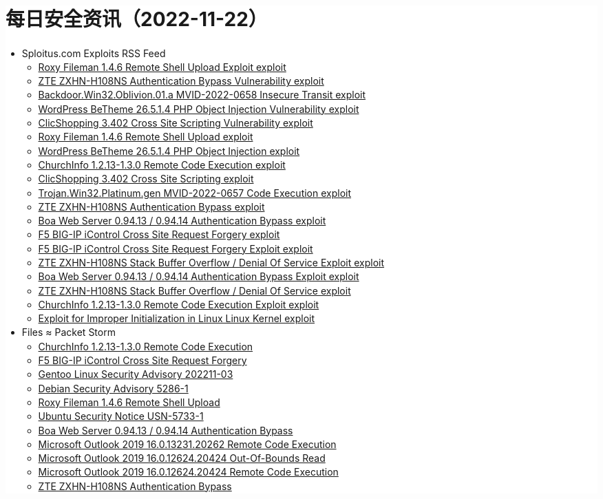 # 每日安全资讯（2022-11-22）

- Sploitus.com Exploits RSS Feed
  - [Roxy Fileman 1.4.6 Remote Shell Upload Exploit exploit](https://sploitus.com/exploit?id=1337DAY-ID-38079&utm_source=rss&utm_medium=rss)
  - [ZTE ZXHN-H108NS Authentication Bypass Vulnerability exploit](https://sploitus.com/exploit?id=1337DAY-ID-38077&utm_source=rss&utm_medium=rss)
  - [Backdoor.Win32.Oblivion.01.a MVID-2022-0658 Insecure Transit exploit](https://sploitus.com/exploit?id=PACKETSTORM:169952&utm_source=rss&utm_medium=rss)
  - [WordPress BeTheme 26.5.1.4 PHP Object Injection Vulnerability exploit](https://sploitus.com/exploit?id=1337DAY-ID-38075&utm_source=rss&utm_medium=rss)
  - [ClicShopping 3.402 Cross Site Scripting Vulnerability exploit](https://sploitus.com/exploit?id=1337DAY-ID-38074&utm_source=rss&utm_medium=rss)
  - [Roxy Fileman 1.4.6 Remote Shell Upload exploit](https://sploitus.com/exploit?id=PACKETSTORM:169964&utm_source=rss&utm_medium=rss)
  - [WordPress BeTheme 26.5.1.4 PHP Object Injection exploit](https://sploitus.com/exploit?id=PACKETSTORM:169955&utm_source=rss&utm_medium=rss)
  - [ChurchInfo 1.2.13-1.3.0 Remote Code Execution exploit](https://sploitus.com/exploit?id=PACKETSTORM:169968&utm_source=rss&utm_medium=rss)
  - [ClicShopping 3.402 Cross Site Scripting exploit](https://sploitus.com/exploit?id=PACKETSTORM:169946&utm_source=rss&utm_medium=rss)
  - [Trojan.Win32.Platinum.gen MVID-2022-0657 Code Execution exploit](https://sploitus.com/exploit?id=PACKETSTORM:169945&utm_source=rss&utm_medium=rss)
  - [ZTE ZXHN-H108NS Authentication Bypass exploit](https://sploitus.com/exploit?id=PACKETSTORM:169958&utm_source=rss&utm_medium=rss)
  - [Boa Web Server 0.94.13 / 0.94.14 Authentication Bypass exploit](https://sploitus.com/exploit?id=PACKETSTORM:169962&utm_source=rss&utm_medium=rss)
  - [F5 BIG-IP iControl Cross Site Request Forgery exploit](https://sploitus.com/exploit?id=PACKETSTORM:169967&utm_source=rss&utm_medium=rss)
  - [F5 BIG-IP iControl Cross Site Request Forgery Exploit exploit](https://sploitus.com/exploit?id=1337DAY-ID-38080&utm_source=rss&utm_medium=rss)
  - [ZTE ZXHN-H108NS Stack Buffer Overflow / Denial Of Service Exploit exploit](https://sploitus.com/exploit?id=1337DAY-ID-38076&utm_source=rss&utm_medium=rss)
  - [Boa Web Server 0.94.13 / 0.94.14 Authentication Bypass Exploit exploit](https://sploitus.com/exploit?id=1337DAY-ID-38078&utm_source=rss&utm_medium=rss)
  - [ZTE ZXHN-H108NS Stack Buffer Overflow / Denial Of Service exploit](https://sploitus.com/exploit?id=PACKETSTORM:169949&utm_source=rss&utm_medium=rss)
  - [ChurchInfo 1.2.13-1.3.0 Remote Code Execution Exploit exploit](https://sploitus.com/exploit?id=1337DAY-ID-38081&utm_source=rss&utm_medium=rss)
  - [Exploit for Improper Initialization in Linux Linux Kernel exploit](https://sploitus.com/exploit?id=2B69E514-FCEA-5D49-B4E5-B3A16D280095&utm_source=rss&utm_medium=rss)
- Files ≈ Packet Storm
  - [ChurchInfo 1.2.13-1.3.0 Remote Code Execution](https://packetstormsecurity.com/files/169968/churchinfo_upload_exec.rb.txt)
  - [F5 BIG-IP iControl Cross Site Request Forgery](https://packetstormsecurity.com/files/169967/f5_icontrol_soap_csrf_rce_cve_2022_41622.rb.txt)
  - [Gentoo Linux Security Advisory 202211-03](https://packetstormsecurity.com/files/169966/glsa-202211-03.txt)
  - [Debian Security Advisory 5286-1](https://packetstormsecurity.com/files/169965/dsa-5286-1.txt)
  - [Roxy Fileman 1.4.6 Remote Shell Upload](https://packetstormsecurity.com/files/169964/roxy-fileman_upload.py.txt)
  - [Ubuntu Security Notice USN-5733-1](https://packetstormsecurity.com/files/169963/USN-5733-1.txt)
  - [Boa Web Server 0.94.13 / 0.94.14 Authentication Bypass](https://packetstormsecurity.com/files/169962/boa09414-bypass.txt)
  - [Microsoft Outlook 2019 16.0.13231.20262 Remote Code Execution](https://packetstormsecurity.com/files/169961/CVE-2020-16947.tgz)
  - [Microsoft Outlook 2019 16.0.12624.20424 Out-Of-Bounds Read](https://packetstormsecurity.com/files/169960/CVE-2020-1493.tgz)
  - [Microsoft Outlook 2019 16.0.12624.20424 Remote Code Execution](https://packetstormsecurity.com/files/169959/CVE-2020-1349.pdf)
  - [ZTE ZXHN-H108NS Authentication Bypass](https://packetstormsecurity.com/files/169958/zteh108ns-bypass.txt)